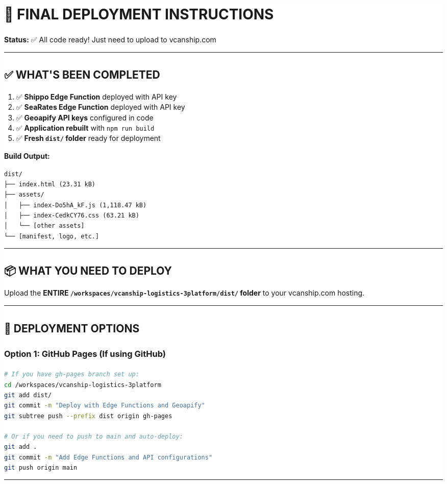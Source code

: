 # 🚀 FINAL DEPLOYMENT INSTRUCTIONS

**Status:** ✅ All code ready! Just need to upload to vcanship.com

---

## ✅ **WHAT'S BEEN COMPLETED**

1. ✅ **Shippo Edge Function** deployed with API key
2. ✅ **SeaRates Edge Function** deployed with API key  
3. ✅ **Geoapify API keys** configured in code
4. ✅ **Application rebuilt** with `npm run build`
5. ✅ **Fresh `dist/` folder** ready for deployment

**Build Output:**
```
dist/
├── index.html (23.31 kB)
├── assets/
│   ├── index-Do5hA_kF.js (1,118.47 kB)
│   ├── index-CedkCY76.css (63.21 kB)
│   └── [other assets]
└── [manifest, logo, etc.]
```

---

## 📦 **WHAT YOU NEED TO DEPLOY**

Upload the **ENTIRE `/workspaces/vcanship-logistics-3platform/dist/` folder** to your vcanship.com hosting.

---

## 🔧 **DEPLOYMENT OPTIONS**

### **Option 1: GitHub Pages** (If using GitHub)

```bash
# If you have gh-pages branch set up:
cd /workspaces/vcanship-logistics-3platform
git add dist/
git commit -m "Deploy with Edge Functions and Geoapify"
git subtree push --prefix dist origin gh-pages

# Or if you need to push to main and auto-deploy:
git add .
git commit -m "Add Edge Functions and API configurations"
git push origin main
```

---
